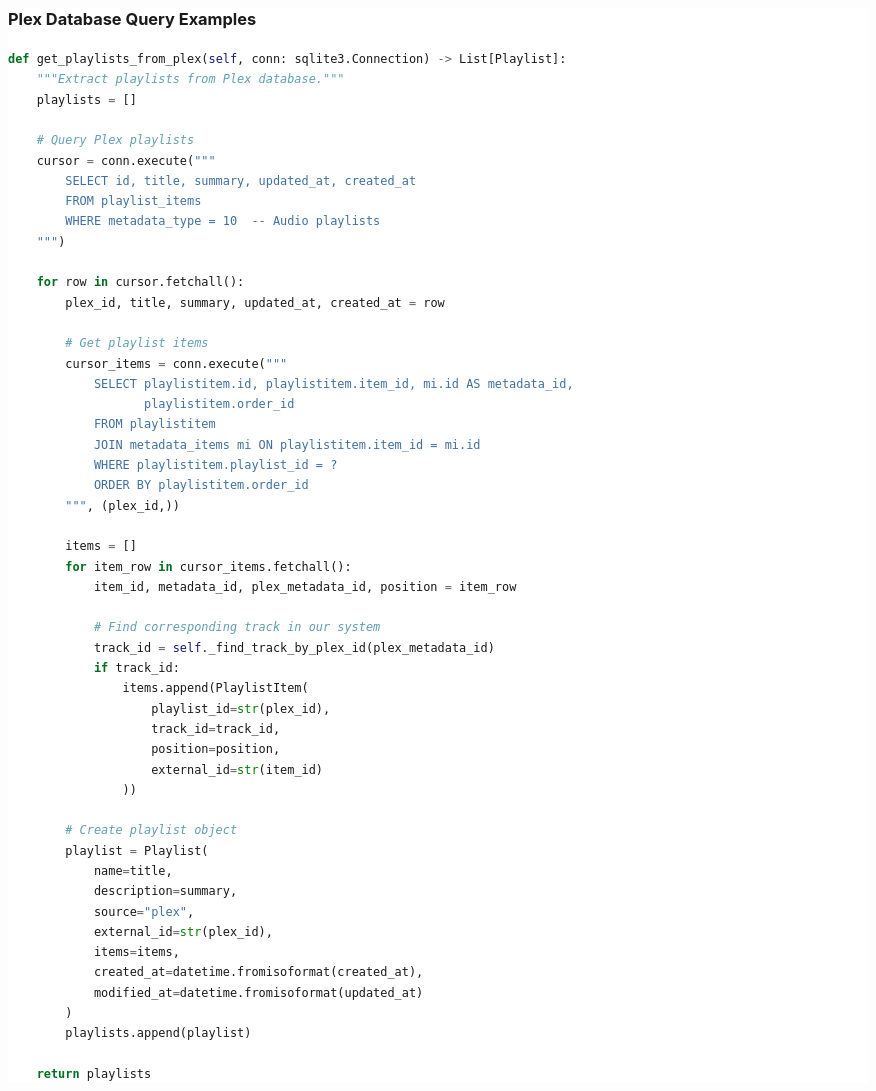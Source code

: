 ### Plex Database Query Examples

```python
def get_playlists_from_plex(self, conn: sqlite3.Connection) -> List[Playlist]:
    """Extract playlists from Plex database."""
    playlists = []
    
    # Query Plex playlists
    cursor = conn.execute("""
        SELECT id, title, summary, updated_at, created_at
        FROM playlist_items
        WHERE metadata_type = 10  -- Audio playlists
    """)
    
    for row in cursor.fetchall():
        plex_id, title, summary, updated_at, created_at = row
        
        # Get playlist items
        cursor_items = conn.execute("""
            SELECT playlistitem.id, playlistitem.item_id, mi.id AS metadata_id, 
                   playlistitem.order_id
            FROM playlistitem
            JOIN metadata_items mi ON playlistitem.item_id = mi.id
            WHERE playlistitem.playlist_id = ?
            ORDER BY playlistitem.order_id
        """, (plex_id,))
        
        items = []
        for item_row in cursor_items.fetchall():
            item_id, metadata_id, plex_metadata_id, position = item_row
            
            # Find corresponding track in our system
            track_id = self._find_track_by_plex_id(plex_metadata_id)
            if track_id:
                items.append(PlaylistItem(
                    playlist_id=str(plex_id),
                    track_id=track_id,
                    position=position,
                    external_id=str(item_id)
                ))
        
        # Create playlist object
        playlist = Playlist(
            name=title,
            description=summary,
            source="plex",
            external_id=str(plex_id),
            items=items,
            created_at=datetime.fromisoformat(created_at),
            modified_at=datetime.fromisoformat(updated_at)
        )
        playlists.append(playlist)
    
    return playlists
```
